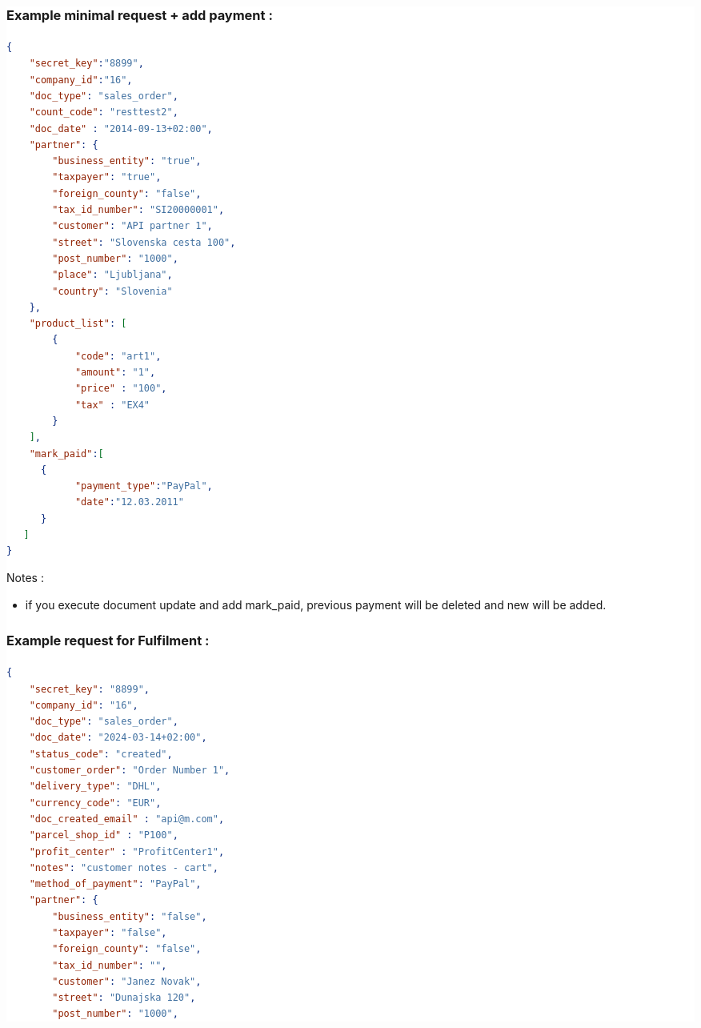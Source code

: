### Example minimal request + add payment :
```json
{
    "secret_key":"8899",
    "company_id":"16",
    "doc_type": "sales_order",
    "count_code": "resttest2",
    "doc_date" : "2014-09-13+02:00",
    "partner": {
        "business_entity": "true",
        "taxpayer": "true",
        "foreign_county": "false",
        "tax_id_number": "SI20000001",
        "customer": "API partner 1",
        "street": "Slovenska cesta 100",
        "post_number": "1000",
        "place": "Ljubljana",
        "country": "Slovenia"
    },    
    "product_list": [
        {
            "code": "art1",
            "amount": "1",
            "price" : "100",
            "tax" : "EX4"
        }
    ],
    "mark_paid":[
      {
            "payment_type":"PayPal",
            "date":"12.03.2011"
      }
   ]
}
```

Notes :
* if you execute document update and add mark_paid, previous payment will be deleted and new will be added.

### Example request for Fulfilment :
```json
{
    "secret_key": "8899",
    "company_id": "16",
    "doc_type": "sales_order",
    "doc_date": "2024-03-14+02:00",
    "status_code": "created",
    "customer_order": "Order Number 1",
    "delivery_type": "DHL",
    "currency_code": "EUR",
    "doc_created_email" : "api@m.com",
    "parcel_shop_id" : "P100",
    "profit_center" : "ProfitCenter1",
    "notes": "customer notes - cart",
    "method_of_payment": "PayPal",
    "partner": {
        "business_entity": "false",
        "taxpayer": "false",
        "foreign_county": "false",
        "tax_id_number": "",
        "customer": "Janez Novak",
        "street": "Dunajska 120",
        "post_number": "1000",
```